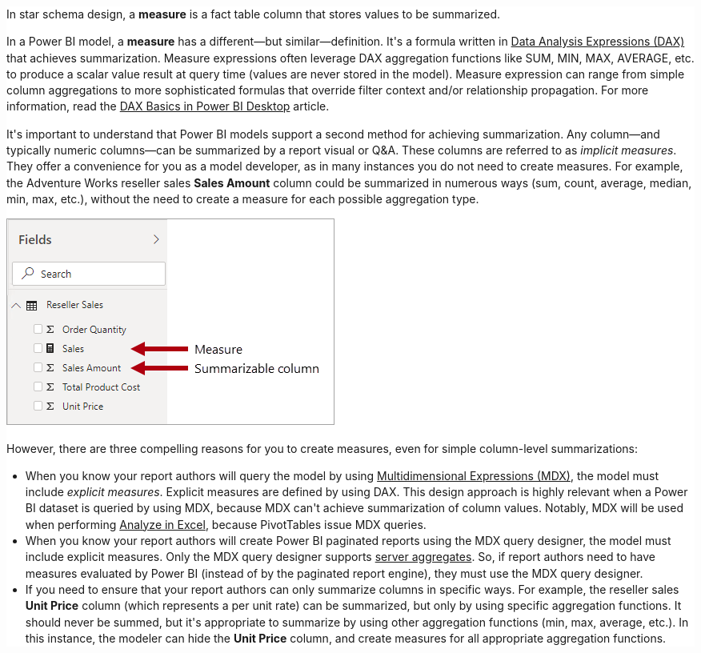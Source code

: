 In star schema design, a **measure** is a fact table column that stores values to be summarized.

In a Power BI model, a **measure** has a different—but similar—definition. It's a formula written in [Data Analysis Expressions (DAX)](https://docs.microsoft.com/dax/data-analysis-expressions-dax-reference) that achieves summarization. Measure expressions often leverage DAX aggregation functions like SUM, MIN, MAX, AVERAGE, etc. to produce a scalar value result at query time (values are never stored in the model). Measure expression can range from simple column aggregations to more sophisticated formulas that override filter context and/or relationship propagation. For more information, read the [DAX Basics in Power BI Desktop](https://docs.microsoft.com/power-bi/desktop-quickstart-learn-dax-basics) article.

It's important to understand that Power BI models support a second method for achieving summarization. Any column—and typically numeric columns—can be summarized by a report visual or Q&A. These columns are referred to as _implicit measures_. They offer a convenience for you as a model developer, as in many instances you do not need to create measures. For example, the Adventure Works reseller sales **Sales Amount** column could be summarized in numerous ways (sum, count, average, median, min, max, etc.), without the need to create a measure for each possible aggregation type.

![Icon example in field list](media/star-schema/field-list-example.png)

However, there are three compelling reasons for you to create measures, even for simple column-level summarizations:

- When you know your report authors will query the model by using [Multidimensional Expressions (MDX)](https://docs.microsoft.com/sql/analysis-services/multidimensional-models/mdx/mdx-query-the-basic-query?view=sql-server-2017), the model must include _explicit measures_. Explicit measures are defined by using DAX. This design approach is highly relevant when a Power BI dataset is queried by using MDX, because MDX can't achieve summarization of column values. Notably, MDX will be used when performing [Analyze in Excel](https://docs.microsoft.com/power-bi/service-analyze-in-excel), because PivotTables issue MDX queries.
- When you know your report authors will create Power BI paginated reports using the MDX query designer, the model must include explicit measures. Only the MDX query designer supports [server aggregates](/sql/reporting-services/report-design/report-builder-functions-aggregate-function). So, if report authors need to have measures evaluated by Power BI (instead of by the paginated report engine), they must use the MDX query designer.
- If you need to ensure that your report authors can only summarize columns in specific ways. For example, the reseller sales **Unit Price** column (which represents a per unit rate) can be summarized, but only by using specific aggregation functions. It should never be summed, but it's appropriate to summarize by using other aggregation functions (min, max, average, etc.). In this instance, the modeler can hide the **Unit Price** column, and create measures for all appropriate aggregation functions.
